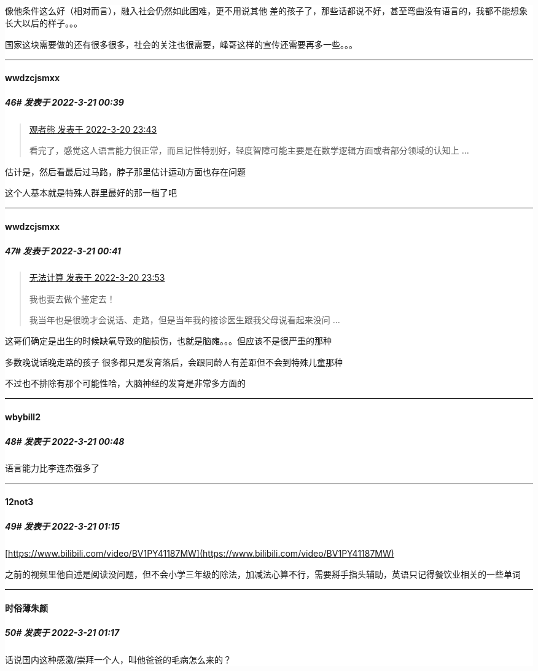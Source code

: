 像他条件这么好（相对而言），融入社会仍然如此困难，更不用说其他 差的孩子了，那些话都说不好，甚至弯曲没有语言的，我都不能想象长大以后的样子。。。

国家这块需要做的还有很多很多，社会的关注也很需要，峰哥这样的宣传还需要再多一些。。。

*****

####  wwdzcjsmxx  
##### 46#       发表于 2022-3-21 00:39

<blockquote><a href="httphttps://bbs.saraba1st.com/2b/forum.php?mod=redirect&amp;goto=findpost&amp;pid=55122517&amp;ptid=2059029" target="_blank">观者熊 发表于 2022-3-20 23:43</a>

看完了，感觉这人语言能力很正常，而且记性特别好，轻度智障可能主要是在数学逻辑方面或者部分领域的认知上 ...</blockquote>
估计是，然后看最后过马路，脖子那里估计运动方面也存在问题

这个人基本就是特殊人群里最好的那一档了吧

*****

####  wwdzcjsmxx  
##### 47#       发表于 2022-3-21 00:41

<blockquote><a href="httphttps://bbs.saraba1st.com/2b/forum.php?mod=redirect&amp;goto=findpost&amp;pid=55122631&amp;ptid=2059029" target="_blank">无法计算 发表于 2022-3-20 23:53</a>

我也要去做个鉴定去！

我当年也是很晚才会说话、走路，但是当年我的接诊医生跟我父母说看起来没问 ...</blockquote>
这哥们确定是出生的时候缺氧导致的脑损伤，也就是脑瘫。。。但应该不是很严重的那种

多数晚说话晚走路的孩子 很多都只是发育落后，会跟同龄人有差距但不会到特殊儿童那种

不过也不排除有那个可能性哈，大脑神经的发育是非常多方面的

*****

####  wbybill2  
##### 48#       发表于 2022-3-21 00:48

语言能力比李连杰强多了

*****

####  12not3  
##### 49#       发表于 2022-3-21 01:15

[https://www.bilibili.com/video/BV1PY41187MW](https://www.bilibili.com/video/BV1PY41187MW)

之前的视频里他自述是阅读没问题，但不会小学三年级的除法，加减法心算不行，需要掰手指头辅助，英语只记得餐饮业相关的一些单词

*****

####  时俗薄朱颜  
##### 50#       发表于 2022-3-21 01:17

话说国内这种感激/崇拜一个人，叫他爸爸的毛病怎么来的？
